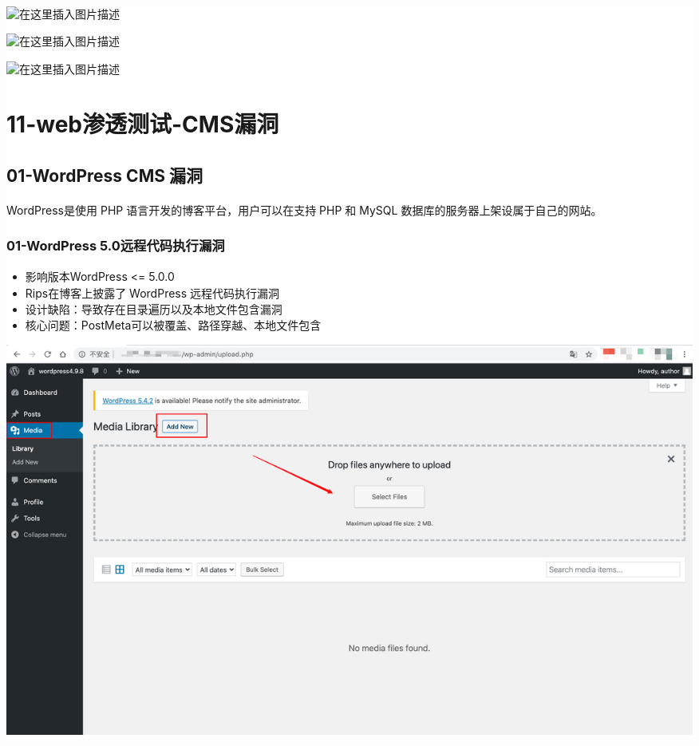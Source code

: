 ![在这里插入图片描述](https://img-blog.csdnimg.cn/20190723164358559.png?x-oss-process=image/watermark,type_ZmFuZ3poZW5naGVpdGk,shadow_10,text_aHR0cHM6Ly9ibG9nLmNzZG4ubmV0L3d3bDAxMjM0NQ==,size_16,color_FFFFFF,t_70)

![在这里插入图片描述](https://img-blog.csdnimg.cn/20190723165236666.png?x-oss-process=image/watermark,type_ZmFuZ3poZW5naGVpdGk,shadow_10,text_aHR0cHM6Ly9ibG9nLmNzZG4ubmV0L3d3bDAxMjM0NQ==,size_16,color_FFFFFF,t_70)

![在这里插入图片描述](https://img-blog.csdnimg.cn/20190723173310759.png?x-oss-process=image/watermark,type_ZmFuZ3poZW5naGVpdGk,shadow_10,text_aHR0cHM6Ly9ibG9nLmNzZG4ubmV0L3d3bDAxMjM0NQ==,size_16,color_FFFFFF,t_70)

# 11-web渗透测试-CMS漏洞

## 01-WordPress CMS 漏洞

WordPress是使用 PHP 语言开发的博客平台，用户可以在支持 PHP 和 MySQL 数据库的服务器上架设属于自己的网站。

### 01-WordPress 5.0远程代码执行漏洞

- 影响版本WordPress <= 5.0.0
- Rips在博客上披露了 WordPress 远程代码执行漏洞
- 设计缺陷：导致存在目录遍历以及本地文件包含漏洞
- 核心问题：PostMeta可以被覆盖、路径穿越、本地文件包含

![wordpress5.0rec1](https://raw.githubusercontent.com/Scorpio-m7/Penetration-Zbook/main/img/wordpress5.0rec1.png)

